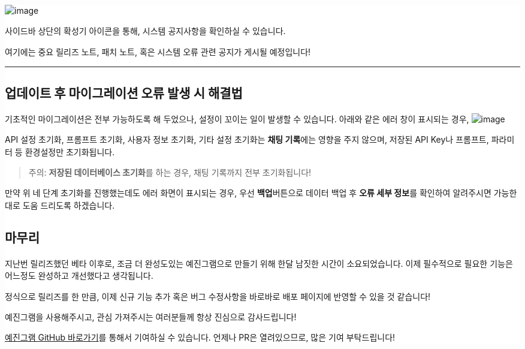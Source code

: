 <img width="400" alt="image" src="https://github.com/user-attachments/assets/f73ccd42-0941-4ccc-aed6-cc90efb634b8" />

사이드바 상단의 확성기 아이콘을 통해, 시스템 공지사항을 확인하실 수 있습니다.

여기에는 중요 릴리즈 노트, 패치 노트, 혹은 시스템 오류 관련 공지가 게시될 예정입니다!

---

## 업데이트 후 마이그레이션 오류 발생 시 해결법

기초적인 마이그레이션은 전부 가능하도록 해 두었으나, 설정이 꼬이는 일이 발생할 수 있습니다. 아래와 같은 에러 창이 표시되는 경우,
<img width="400" alt="image" src="https://github.com/user-attachments/assets/b448d76f-40ce-4d2a-8f3b-db5dd9ad1bf0" />

API 설정 초기화, 프롬프트 초기화, 사용자 정보 초기화, 기타 설정 초기화는 **채팅 기록**에는 영향을 주지 않으며, 저장된 API Key나 프롬프트, 파라미터 등 환경설정만 초기화됩니다.
> 주의: **저장된 데이터베이스 초기화**를 하는 경우, 채팅 기록까지 전부 초기화됩니다!

만약 위 네 단계 초기화를 진행했는데도 에러 화면이 표시되는 경우, 우선 **백업**버튼으로 데이터 백업 후 **오류 세부 정보**를 확인하여 알려주시면 가능한대로 도움 드리도록 하겠습니다.

## 마무리

지난번 릴리즈했던 베타 이후로, 조금 더 완성도있는 예진그램으로 만들기 위해 한달 남짓한 시간이 소요되었습니다. 이제 필수적으로 필요한 기능은 어느정도 완성하고 개선했다고 생각됩니다.

정식으로 릴리즈를 한 만큼, 이제 신규 기능 추가 혹은 버그 수정사항을 바로바로 배포 페이지에 반영할 수 있을 것 같습니다!

예진그램을 사용해주시고, 관심 가져주시는 여러분들께 항상 진심으로 감사드립니다!

[예진그램 GitHub 바로가기](https://github.com/YEJIN-DEV/yejingram)를 통해서 기여하실 수 있습니다. 언제나 PR은 열려있으므로, 많은 기여 부탁드립니다!
